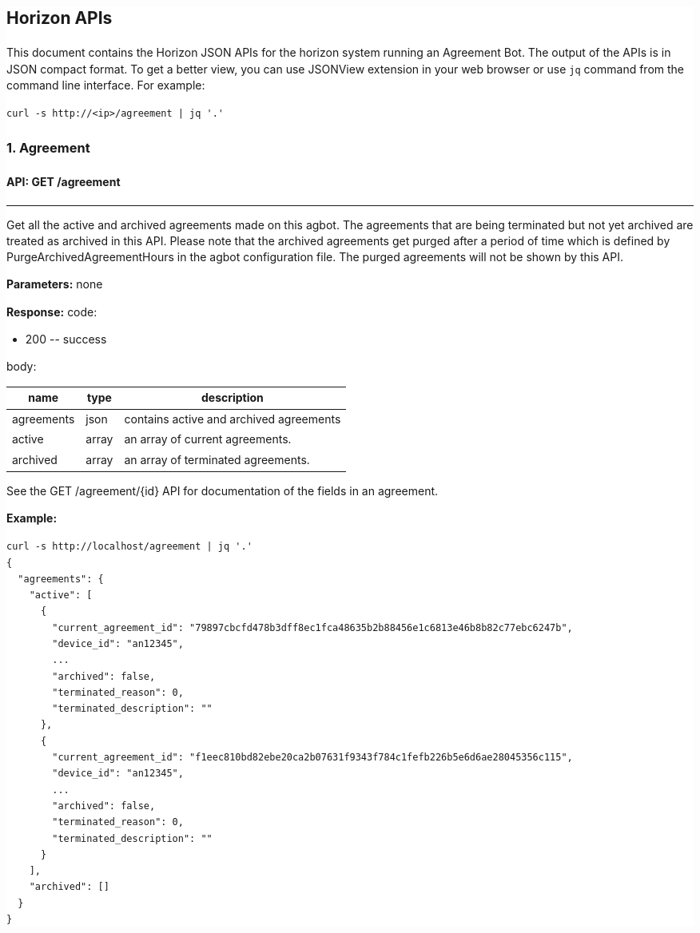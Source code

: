 ## Horizon APIs

This document contains the Horizon JSON APIs for the horizon system running an Agreement Bot. The output of the APIs is in JSON compact format. To get a better view, you can use JSONView extension in your web browser or use `jq` command from the command line interface. For example:

```
curl -s http://<ip>/agreement | jq '.'
```

### 1. Agreement

#### **API:** GET  /agreement
---

Get all the active and archived agreements made on this agbot. The agreements that are being terminated but not yet archived are treated as archived in this API. Please note that the archived agreements get purged after a period of time which is defined by PurgeArchivedAgreementHours in the agbot configuration file. The purged agreements will not be shown by this API. 

**Parameters:**
none

**Response:**
code: 
* 200 -- success

body:

| name | type | description |
| ---- | ---- | ---------------- |
| agreements  | json | contains active and archived agreements |
| active | array | an array of current agreements. | 
| archived | array | an array of terminated agreements. | 

See the GET /agreement/{id} API for documentation of the fields in an agreement.

**Example:**
```
curl -s http://localhost/agreement | jq '.'
{
  "agreements": {
    "active": [
      {
        "current_agreement_id": "79897cbcfd478b3dff8ec1fca48635b2b88456e1c6813e46b8b82c77ebc6247b",
        "device_id": "an12345",
        ...
        "archived": false,
        "terminated_reason": 0,
        "terminated_description": ""
      },
      {
        "current_agreement_id": "f1eec810bd82ebe20ca2b07631f9343f784c1fefb226b5e6d6ae28045356c115",
        "device_id": "an12345",
        ...
        "archived": false,
        "terminated_reason": 0,
        "terminated_description": ""
      }
    ],
    "archived": []
  }
}
```
